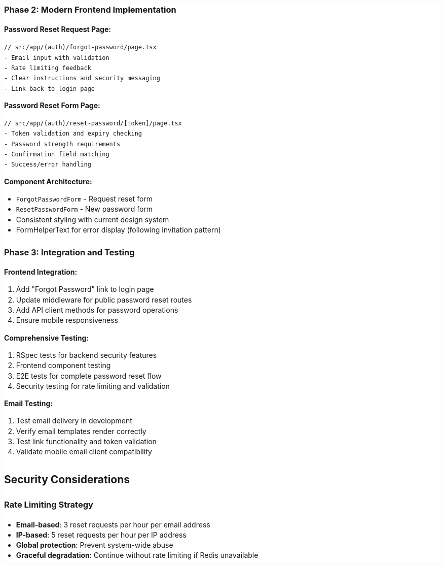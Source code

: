 ### Phase 2: Modern Frontend Implementation

**Password Reset Request Page:**
```tsx
// src/app/(auth)/forgot-password/page.tsx
- Email input with validation
- Rate limiting feedback
- Clear instructions and security messaging
- Link back to login page
```

**Password Reset Form Page:**
```tsx
// src/app/(auth)/reset-password/[token]/page.tsx  
- Token validation and expiry checking
- Password strength requirements
- Confirmation field matching
- Success/error handling
```

**Component Architecture:**
- `ForgotPasswordForm` - Request reset form
- `ResetPasswordForm` - New password form  
- Consistent styling with current design system
- FormHelperText for error display (following invitation pattern)

### Phase 3: Integration and Testing

**Frontend Integration:**
1. Add "Forgot Password" link to login page
2. Update middleware for public password reset routes
3. Add API client methods for password operations
4. Ensure mobile responsiveness

**Comprehensive Testing:**
1. RSpec tests for backend security features
2. Frontend component testing
3. E2E tests for complete password reset flow
4. Security testing for rate limiting and validation

**Email Testing:**
1. Test email delivery in development
2. Verify email templates render correctly
3. Test link functionality and token validation
4. Validate mobile email client compatibility

## Security Considerations

### Rate Limiting Strategy
- **Email-based**: 3 reset requests per hour per email address
- **IP-based**: 5 reset requests per hour per IP address  
- **Global protection**: Prevent system-wide abuse
- **Graceful degradation**: Continue without rate limiting if Redis unavailable
